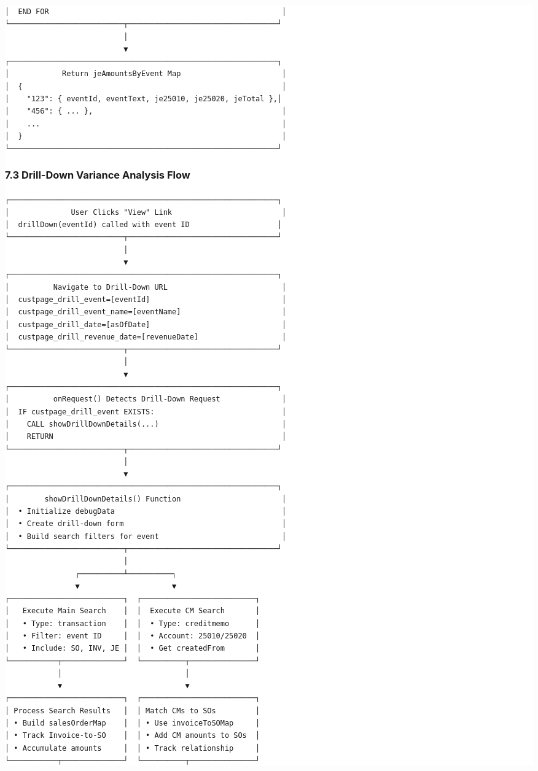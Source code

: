 ```
│  END FOR                                                     │
└──────────────────────────┬──────────────────────────────────┘
                           │
                           ▼
┌─────────────────────────────────────────────────────────────┐
│            Return jeAmountsByEvent Map                       │
│  {                                                           │
│    "123": { eventId, eventText, je25010, je25020, jeTotal },│
│    "456": { ... },                                           │
│    ...                                                       │
│  }                                                           │
└─────────────────────────────────────────────────────────────┘
```

### 7.3 Drill-Down Variance Analysis Flow

```
┌─────────────────────────────────────────────────────────────┐
│              User Clicks "View" Link                         │
│  drillDown(eventId) called with event ID                    │
└──────────────────────────┬──────────────────────────────────┘
                           │
                           ▼
┌─────────────────────────────────────────────────────────────┐
│          Navigate to Drill-Down URL                          │
│  custpage_drill_event=[eventId]                              │
│  custpage_drill_event_name=[eventName]                       │
│  custpage_drill_date=[asOfDate]                              │
│  custpage_drill_revenue_date=[revenueDate]                   │
└──────────────────────────┬──────────────────────────────────┘
                           │
                           ▼
┌─────────────────────────────────────────────────────────────┐
│          onRequest() Detects Drill-Down Request              │
│  IF custpage_drill_event EXISTS:                             │
│    CALL showDrillDownDetails(...)                            │
│    RETURN                                                    │
└──────────────────────────┬──────────────────────────────────┘
                           │
                           ▼
┌─────────────────────────────────────────────────────────────┐
│        showDrillDownDetails() Function                       │
│  • Initialize debugData                                      │
│  • Create drill-down form                                    │
│  • Build search filters for event                            │
└──────────────────────────┬──────────────────────────────────┘
                           │
                ┌──────────┴──────────┐
                ▼                     ▼
┌──────────────────────────┐  ┌──────────────────────────┐
│   Execute Main Search    │  │  Execute CM Search       │
│   • Type: transaction    │  │  • Type: creditmemo      │
│   • Filter: event ID     │  │  • Account: 25010/25020  │
│   • Include: SO, INV, JE │  │  • Get createdFrom       │
└───────────┬──────────────┘  └──────────┬───────────────┘
            │                            │
            ▼                            ▼
┌──────────────────────────┐  ┌──────────────────────────┐
│ Process Search Results   │  │ Match CMs to SOs         │
│ • Build salesOrderMap    │  │ • Use invoiceToSOMap     │
│ • Track Invoice-to-SO    │  │ • Add CM amounts to SOs  │
│ • Accumulate amounts     │  │ • Track relationship     │
└───────────┬──────────────┘  └──────────┬───────────────┘
```

  [eventId: string]: {
  [soTranId: string]: {